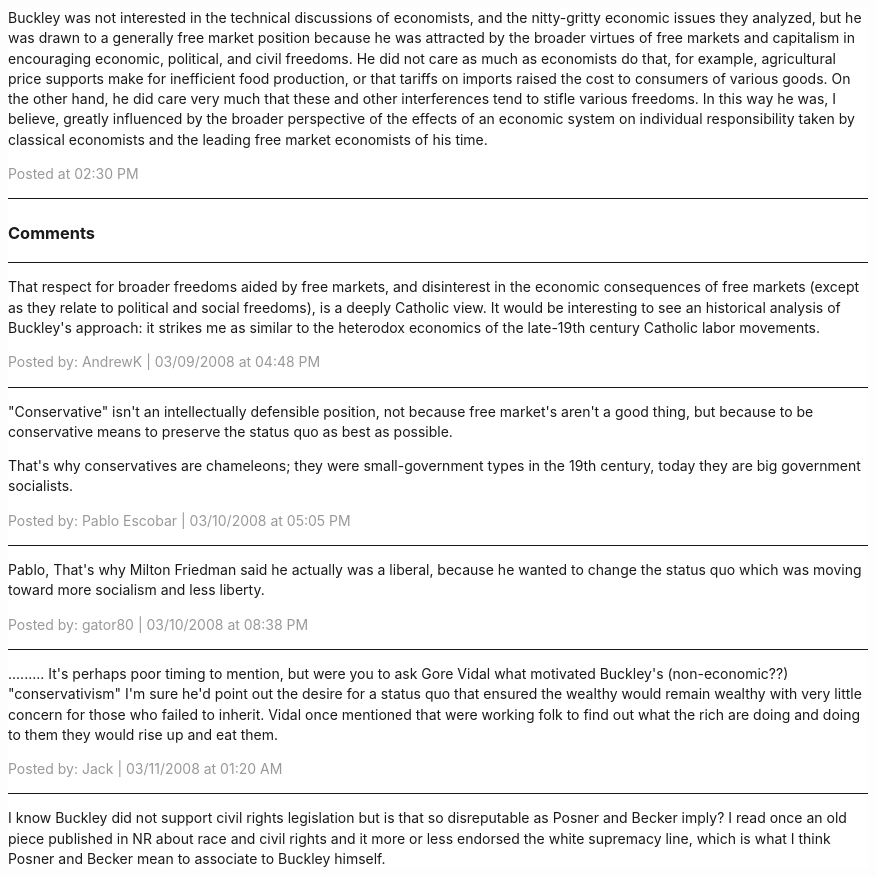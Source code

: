 Buckley was not interested in the technical discussions of economists, and the nitty-gritty economic issues they analyzed, but he was drawn to a generally free market position because he was attracted by the broader virtues of free markets and capitalism in encouraging economic, political, and civil freedoms. He did not care as much as economists do that, for example, agricultural price supports make for inefficient food production, or that tariffs on imports raised the cost to consumers of various goods. On the other hand, he did care very much that these and other interferences tend to stifle various freedoms. In this way he was, I believe, greatly influenced by the broader perspective of the effects of an economic system on individual responsibility taken by classical economists and the leading free market economists of his time.

<span style="color:#999">Posted at 02:30 PM</span>



---

### Comments

---

That respect for broader freedoms aided by free markets, and disinterest in the economic consequences of free markets (except as they relate to political and social freedoms), is a deeply Catholic view.  It would be interesting to see an historical analysis of Buckley's approach: it strikes me as similar to the heterodox economics of the late-19th century Catholic labor movements.

<span style="color:#999">Posted by: AndrewK | 03/09/2008 at 04:48 PM</span>

---

"Conservative" isn't an intellectually defensible position, not because free market's aren't a good thing, but because to be conservative means to preserve the status quo as best as possible.

That's why conservatives are chameleons; they were small-government types in the 19th century, today they are big government socialists.

<span style="color:#999">Posted by: Pablo Escobar | 03/10/2008 at 05:05 PM</span>

---

Pablo,
That's why Milton Friedman said he actually was a liberal, because he wanted to change the status quo which was moving toward more socialism and less liberty.

<span style="color:#999">Posted by: gator80 | 03/10/2008 at 08:38 PM</span>

---

......... It's perhaps poor timing to mention, but were you to ask Gore Vidal what motivated Buckley's (non-economic??) "conservativism" I'm sure he'd point out the desire for a status quo that ensured the wealthy would remain wealthy with very little concern for those who failed to inherit. Vidal once mentioned that were working folk to find out what the rich are doing and doing to them they would rise up and eat them.

<span style="color:#999">Posted by: Jack | 03/11/2008 at 01:20 AM</span>

---

I know Buckley did not support civil rights legislation but is that so disreputable as Posner and Becker imply?  I read once an old piece published in NR about race and civil rights and it more or less endorsed the white supremacy line, which is what I think Posner and Becker mean to associate to Buckley himself.  
